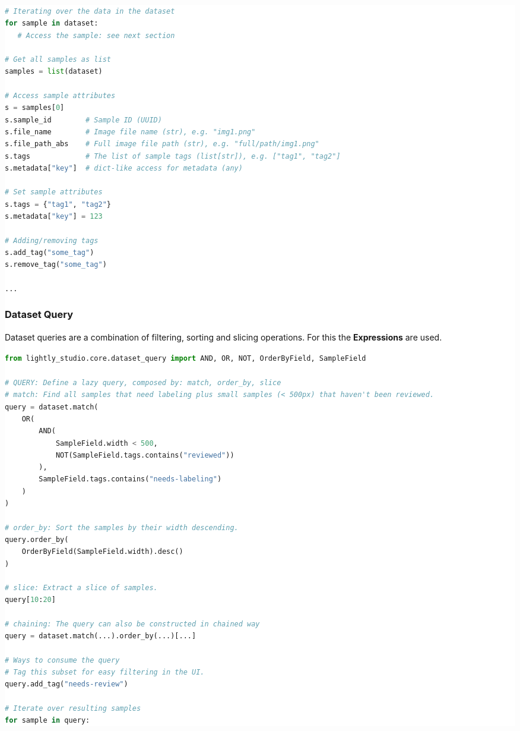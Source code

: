```py
# Iterating over the data in the dataset
for sample in dataset:
   # Access the sample: see next section

# Get all samples as list
samples = list(dataset)

# Access sample attributes
s = samples[0]
s.sample_id        # Sample ID (UUID)
s.file_name        # Image file name (str), e.g. "img1.png"
s.file_path_abs    # Full image file path (str), e.g. "full/path/img1.png"
s.tags             # The list of sample tags (list[str]), e.g. ["tag1", "tag2"]
s.metadata["key"]  # dict-like access for metadata (any)

# Set sample attributes
s.tags = {"tag1", "tag2"}
s.metadata["key"] = 123

# Adding/removing tags
s.add_tag("some_tag")
s.remove_tag("some_tag")

...
```

### Dataset Query

Dataset queries are a combination of filtering, sorting and slicing operations. For this the **Expressions** are used.

```py
from lightly_studio.core.dataset_query import AND, OR, NOT, OrderByField, SampleField 

# QUERY: Define a lazy query, composed by: match, order_by, slice
# match: Find all samples that need labeling plus small samples (< 500px) that haven't been reviewed. 
query = dataset.match(
    OR(
        AND(
            SampleField.width < 500,
            NOT(SampleField.tags.contains("reviewed"))
        ),
        SampleField.tags.contains("needs-labeling")
    )
)

# order_by: Sort the samples by their width descending.
query.order_by(
    OrderByField(SampleField.width).desc()
)

# slice: Extract a slice of samples.
query[10:20]

# chaining: The query can also be constructed in chained way
query = dataset.match(...).order_by(...)[...]

# Ways to consume the query
# Tag this subset for easy filtering in the UI.
query.add_tag("needs-review")

# Iterate over resulting samples
for sample in query:
```
